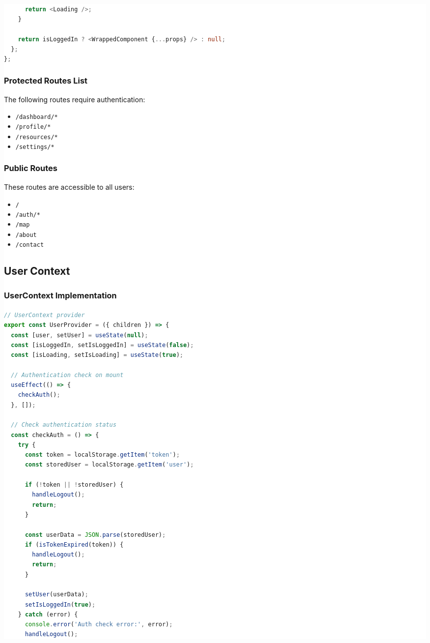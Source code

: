 ```typescript
      return <Loading />;
    }

    return isLoggedIn ? <WrappedComponent {...props} /> : null;
  };
};
```

### Protected Routes List

The following routes require authentication:
- `/dashboard/*`
- `/profile/*`
- `/resources/*`
- `/settings/*`

### Public Routes

These routes are accessible to all users:
- `/`
- `/auth/*`
- `/map`
- `/about`
- `/contact`

## User Context

### UserContext Implementation

```typescript
// UserContext provider
export const UserProvider = ({ children }) => {
  const [user, setUser] = useState(null);
  const [isLoggedIn, setIsLoggedIn] = useState(false);
  const [isLoading, setIsLoading] = useState(true);

  // Authentication check on mount
  useEffect(() => {
    checkAuth();
  }, []);

  // Check authentication status
  const checkAuth = () => {
    try {
      const token = localStorage.getItem('token');
      const storedUser = localStorage.getItem('user');

      if (!token || !storedUser) {
        handleLogout();
        return;
      }

      const userData = JSON.parse(storedUser);
      if (isTokenExpired(token)) {
        handleLogout();
        return;
      }

      setUser(userData);
      setIsLoggedIn(true);
    } catch (error) {
      console.error('Auth check error:', error);
      handleLogout();
```